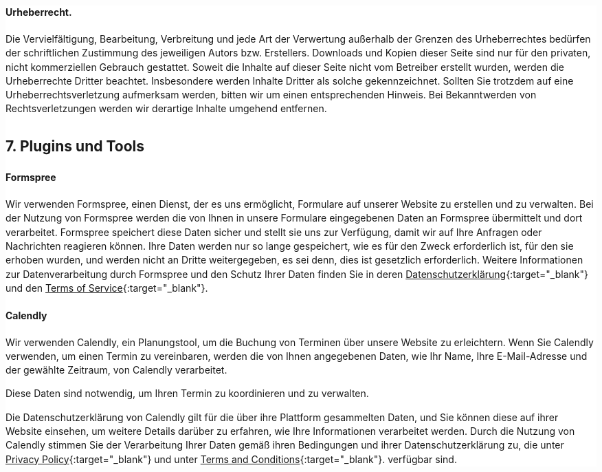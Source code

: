 #### Urheberrecht. 
Die Vervielfältigung, Bearbeitung, Verbreitung und jede Art der Verwertung außerhalb der Grenzen des Urheberrechtes bedürfen der schriftlichen Zustimmung des jeweiligen Autors bzw. Erstellers. Downloads und Kopien dieser Seite sind nur für den privaten, nicht kommerziellen Gebrauch gestattet. Soweit die Inhalte auf dieser Seite nicht vom Betreiber erstellt wurden, werden die Urheberrechte Dritter beachtet. Insbesondere werden Inhalte Dritter als solche gekennzeichnet. Sollten Sie trotzdem auf eine Urheberrechtsverletzung aufmerksam werden, bitten wir um einen entsprechenden Hinweis. Bei Bekanntwerden von Rechtsverletzungen werden wir derartige Inhalte umgehend entfernen.

## 7. Plugins und Tools

#### Formspree
Wir verwenden Formspree, einen Dienst, der es uns ermöglicht, Formulare auf unserer Website zu erstellen und zu verwalten. Bei der Nutzung von Formspree werden die von Ihnen in unsere Formulare eingegebenen Daten an Formspree übermittelt und dort verarbeitet. Formspree speichert diese Daten sicher und stellt sie uns zur Verfügung, damit wir auf Ihre Anfragen oder Nachrichten reagieren können. Ihre Daten werden nur so lange gespeichert, wie es für den Zweck erforderlich ist, für den sie erhoben wurden, und werden nicht an Dritte weitergegeben, es sei denn, dies ist gesetzlich erforderlich. Weitere Informationen zur Datenverarbeitung durch Formspree und den Schutz Ihrer Daten finden Sie in deren [Datenschutzerklärung](https://formspree.io/legal/privacy-policy/){:target="_blank"} und den [Terms of Service](https://formspree.io/legal/terms-of-service/){:target="_blank"}.     

#### Calendly

Wir verwenden Calendly, ein Planungstool, um die Buchung von Terminen über unsere Website zu erleichtern. Wenn Sie Calendly verwenden, um einen Termin zu vereinbaren, werden die von Ihnen angegebenen Daten, wie Ihr Name, Ihre E-Mail-Adresse und der gewählte Zeitraum, von Calendly verarbeitet.

Diese Daten sind notwendig, um Ihren Termin zu koordinieren und zu verwalten.

Die Datenschutzerklärung von Calendly gilt für die über ihre Plattform gesammelten Daten, und Sie können diese auf ihrer Website einsehen, um weitere Details darüber zu erfahren, wie Ihre Informationen verarbeitet werden. Durch die Nutzung von Calendly stimmen Sie der Verarbeitung Ihrer Daten gemäß ihren Bedingungen und ihrer Datenschutzerklärung zu, die unter [Privacy Policy](https://calendly.com/legal/privacy-notice){:target="_blank"} und unter [Terms and Conditions](https://calendly.com/legal){:target="_blank"}. verfügbar sind.